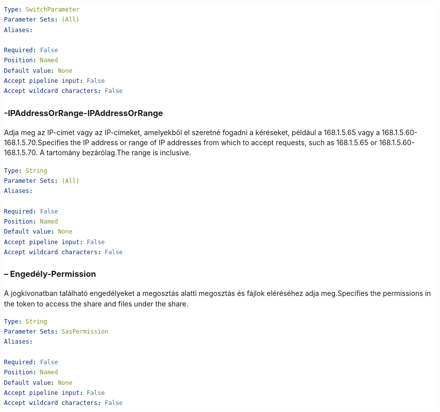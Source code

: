 ```yaml
Type: SwitchParameter
Parameter Sets: (All)
Aliases: 

Required: False
Position: Named
Default value: None
Accept pipeline input: False
Accept wildcard characters: False
```

### <span data-ttu-id="d7e22-126">-IPAddressOrRange</span><span class="sxs-lookup"><span data-stu-id="d7e22-126">-IPAddressOrRange</span></span>
<span data-ttu-id="d7e22-127">Adja meg az IP-címet vagy az IP-címeket, amelyekből el szeretné fogadni a kéréseket, például a 168.1.5.65 vagy a 168.1.5.60-168.1.5.70.</span><span class="sxs-lookup"><span data-stu-id="d7e22-127">Specifies the IP address or range of IP addresses from which to accept requests, such as 168.1.5.65 or 168.1.5.60-168.1.5.70.</span></span>
<span data-ttu-id="d7e22-128">A tartomány bezárólag.</span><span class="sxs-lookup"><span data-stu-id="d7e22-128">The range is inclusive.</span></span>

```yaml
Type: String
Parameter Sets: (All)
Aliases: 

Required: False
Position: Named
Default value: None
Accept pipeline input: False
Accept wildcard characters: False
```

### <span data-ttu-id="d7e22-129">– Engedély</span><span class="sxs-lookup"><span data-stu-id="d7e22-129">-Permission</span></span>
<span data-ttu-id="d7e22-130">A jogkivonatban található engedélyeket a megosztás alatti megosztás és fájlok eléréséhez adja meg.</span><span class="sxs-lookup"><span data-stu-id="d7e22-130">Specifies the permissions in the token to access the share and files under the share.</span></span>

```yaml
Type: String
Parameter Sets: SasPermission
Aliases: 

Required: False
Position: Named
Default value: None
Accept pipeline input: False
Accept wildcard characters: False
```
